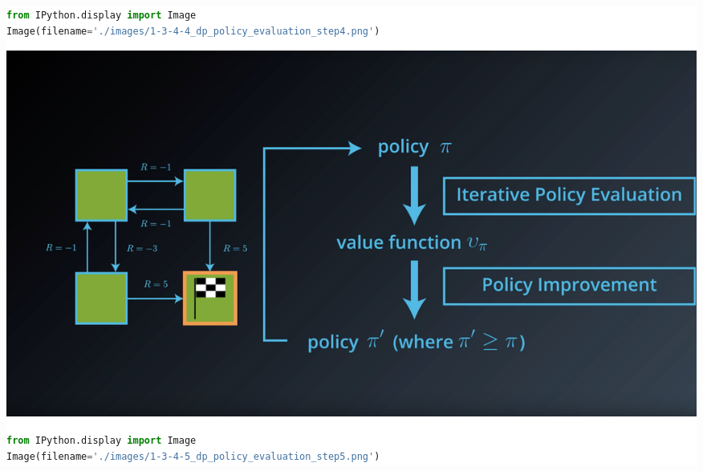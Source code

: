 


```python
from IPython.display import Image
Image(filename='./images/1-3-4-4_dp_policy_evaluation_step4.png')
```




![png](/assets/images/2018-12-11-drlnd_1-3_dynamic_programming-post/output_35_0.png)




```python
from IPython.display import Image
Image(filename='./images/1-3-4-5_dp_policy_evaluation_step5.png')
```




